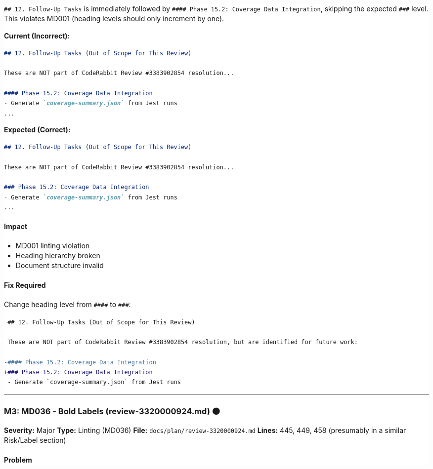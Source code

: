 `## 12. Follow-Up Tasks` is immediately followed by `#### Phase 15.2: Coverage Data Integration`, skipping the expected `###` level. This violates MD001 (heading levels should only increment by one).

**Current (Incorrect):**
```markdown
## 12. Follow-Up Tasks (Out of Scope for This Review)

These are NOT part of CodeRabbit Review #3383902854 resolution...

#### Phase 15.2: Coverage Data Integration
- Generate `coverage-summary.json` from Jest runs
...
```

**Expected (Correct):**
```markdown
## 12. Follow-Up Tasks (Out of Scope for This Review)

These are NOT part of CodeRabbit Review #3383902854 resolution...

### Phase 15.2: Coverage Data Integration
- Generate `coverage-summary.json` from Jest runs
...
```

#### Impact
- MD001 linting violation
- Heading hierarchy broken
- Document structure invalid

#### Fix Required
Change heading level from `####` to `###`:

```diff
 ## 12. Follow-Up Tasks (Out of Scope for This Review)

 These are NOT part of CodeRabbit Review #3383902854 resolution, but are identified for future work:

-#### Phase 15.2: Coverage Data Integration
+### Phase 15.2: Coverage Data Integration
 - Generate `coverage-summary.json` from Jest runs
```

---

### M3: MD036 - Bold Labels (review-3320000924.md) 🟠

**Severity:** Major
**Type:** Linting (MD036)
**File:** `docs/plan/review-3320000924.md`
**Lines:** 445, 449, 458 (presumably in a similar Risk/Label section)

#### Problem
